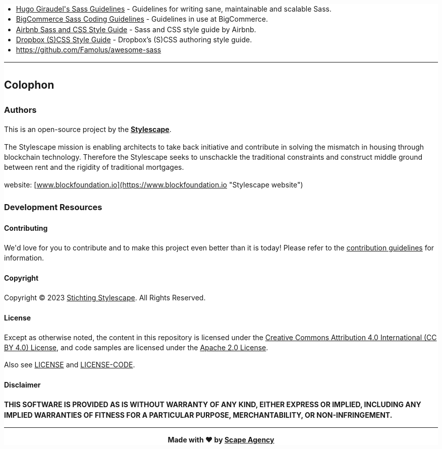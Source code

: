 - [Hugo Giraudel's Sass Guidelines](https://sass-guidelin.es/) - Guidelines for writing sane, maintainable and scalable Sass.
- [BigCommerce Sass Coding Guidelines](https://github.com/bigcommerce/sass-style-guide) - Guidelines in use at BigCommerce.
- [Airbnb Sass and CSS Style Guide](https://github.com/airbnb/css) - Sass and CSS style guide by Airbnb.
- [Dropbox (S)CSS Style Guide](https://github.com/dropbox/css-style-guide) - Dropbox’s (S)CSS authoring style guide.
- <https://github.com/Famolus/awesome-sass>

---

## Colophon

### Authors

This is an open-source project by the **[Stylescape](https://www.blockfoundation.io "Stylescape website")**.

The Stylescape mission is enabling architects to take back initiative and contribute in solving the mismatch in housing through blockchain technology. Therefore the Stylescape seeks to unschackle the traditional constraints and construct middle ground between rent and the rigidity of traditional mortgages.

website: [www.blockfoundation.io](https://www.blockfoundation.io "Stylescape website")

### Development Resources

#### Contributing

We'd love for you to contribute and to make this project even better than it is today!
Please refer to the [contribution guidelines](.github/CONTRIBUTING.md) for information.

#### Copyright

Copyright &copy; 2023 [Stichting Stylescape](https://www.blockfoundation.io/ "Stylescape website"). All Rights Reserved.

#### License

Except as otherwise noted, the content in this repository is licensed under the
[Creative Commons Attribution 4.0 International (CC BY 4.0) License](https://creativecommons.org/licenses/by/4.0/), and
code samples are licensed under the [Apache 2.0 License](http://www.apache.org/licenses/LICENSE-2.0).

Also see [LICENSE](https://github.com/stylescape/community/blob/master/src/LICENSE) and [LICENSE-CODE](https://github.com/stylescape/community/blob/master/src/LICENSE-CODE).

#### Disclaimer

**THIS SOFTWARE IS PROVIDED AS IS WITHOUT WARRANTY OF ANY KIND, EITHER EXPRESS OR IMPLIED, INCLUDING ANY IMPLIED WARRANTIES OF FITNESS FOR A PARTICULAR PURPOSE, MERCHANTABILITY, OR NON-INFRINGEMENT.**

---

<p align="center">
    <b>Made with ❤️ by <a href="https://www.scape.agency" target="_blank">Scape Agency</a></b>
</p>

